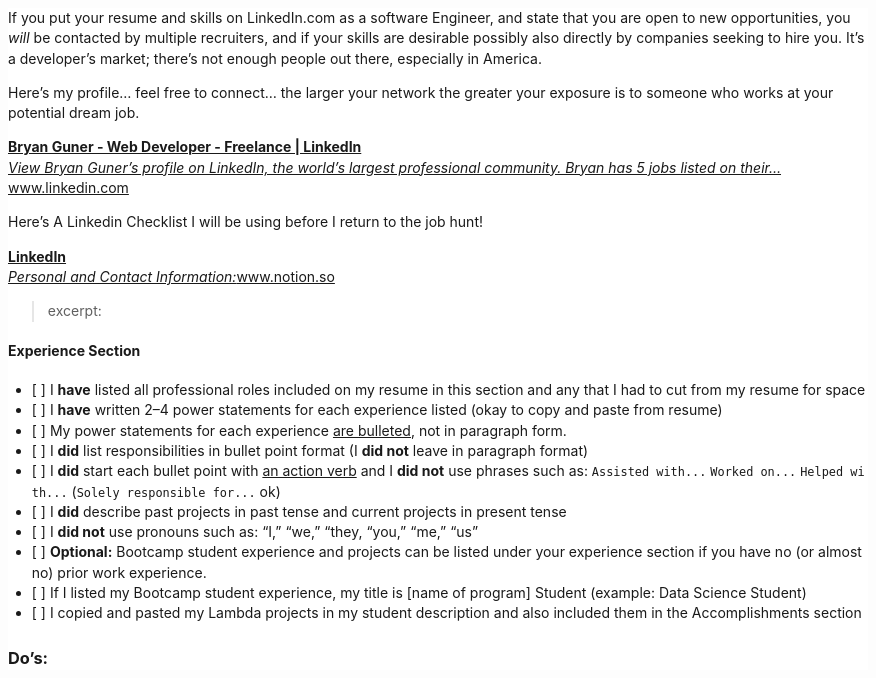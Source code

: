 If you put your resume and skills on LinkedIn.com as a software Engineer, and state that you are open to new opportunities, you *will* be contacted by multiple recruiters, and if your skills are desirable possibly also directly by companies seeking to hire you. It’s a developer’s market; there’s not enough people out there, especially in America.

Here’s my profile… feel free to connect… the larger your network the greater your exposure is to someone who works at your potential dream job.

<a href="https://www.linkedin.com/in/bryan-guner-046199128/" class="markup--anchor markup--mixtapeEmbed-anchor" title="https://www.linkedin.com/in/bryan-guner-046199128/"><strong>Bryan Guner - Web Developer - Freelance | LinkedIn</strong><br />
<em>View Bryan Guner’s profile on LinkedIn, the world’s largest professional community. Bryan has 5 jobs listed on their…</em>www.linkedin.com</a><a href="https://www.linkedin.com/in/bryan-guner-046199128/" class="js-mixtapeImage mixtapeImage u-ignoreBlock"></a>

Here’s A Linkedin Checklist I will be using before I return to the job hunt!

<a href="https://www.notion.so/LinkedIn-d8b35e25ff0c451dbb5506ffa1179a8d" class="markup--anchor markup--mixtapeEmbed-anchor" title="https://www.notion.so/LinkedIn-d8b35e25ff0c451dbb5506ffa1179a8d"><strong>LinkedIn</strong><br />
<em>Personal and Contact Information:</em>www.notion.so</a><a href="https://www.notion.so/LinkedIn-d8b35e25ff0c451dbb5506ffa1179a8d" class="js-mixtapeImage mixtapeImage mixtapeImage--empty u-ignoreBlock"></a>

> excerpt:

#### Experience Section

-   <span id="a517">\[ \] I **have** listed all professional roles included on my resume in this section and any that I had to cut from my resume for space</span>
-   <span id="eca7">\[ \] I **have** written 2–4 power statements for each experience listed (okay to copy and paste from resume)</span>
-   <span id="d298">\[ \] My power statements for each experience <a href="https://www.linkedin.com/pulse/update-how-add-bullet-points-your-linkedin-profile-erin-dore-miller/" class="markup--anchor markup--li-anchor">are bulleted</a>, not in paragraph form.</span>
-   <span id="ec6c">\[ \] I **did** list responsibilities in bullet point format (I **did not** leave in paragraph format)</span>
-   <span id="f472">\[ \] I **did** start each bullet point with <a href="https://docs.google.com/document/d/1wZkDPBWtQZDGGdvStD61iRx_jOWVlIyyQl9UOYHtZgA/edit?usp=sharing" class="markup--anchor markup--li-anchor">an action verb</a> and I **did not** use phrases such as: `Assisted with...` `Worked on...` `Helped with...` (`Solely responsible for...` ok)</span>
-   <span id="9a26">\[ \] I **did** describe past projects in past tense and current projects in present tense</span>
-   <span id="0f5a">\[ \] I **did not** use pronouns such as: “I,” “we,” “they, “you,” “me,” “us”</span>
-   <span id="3616">\[ \] **Optional:** Bootcamp student experience and projects can be listed under your experience section if you have no (or almost no) prior work experience.</span>
-   <span id="7fa1">\[ \] If I listed my Bootcamp student experience, my title is \[name of program\] Student (example: Data Science Student)</span>
-   <span id="c928">\[ \] I copied and pasted my Lambda projects in my student description and also included them in the Accomplishments section</span>

### Do’s:

